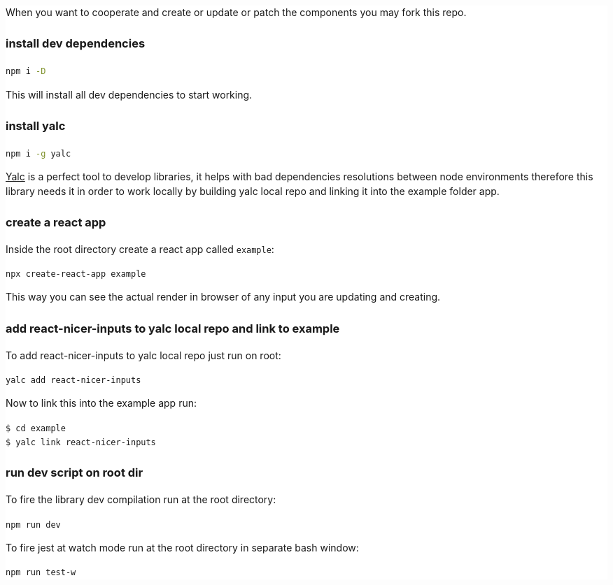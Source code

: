 When you want to cooperate and create or update or patch the components you may fork this repo.

### install dev dependencies

```sh
npm i -D
```

This will install all dev dependencies to start working.

### install yalc

```sh
npm i -g yalc
```

[Yalc](https://www.npmjs.com/package/yalc) is a perfect tool to develop libraries, it helps with bad dependencies resolutions between node environments therefore this library needs it in order to work locally by building yalc local repo and linking it into the example folder app.

### create a react app

Inside the root directory create a react app called `example`:

```sh
npx create-react-app example
```

This way you can see the actual render in browser of any input you are updating and creating.

### add react-nicer-inputs to yalc local repo and link to example

To add react-nicer-inputs to yalc local repo just run on root:

```sh
yalc add react-nicer-inputs
```

Now to link this into the example app run:

```sh
$ cd example
$ yalc link react-nicer-inputs
```

### run dev script on root dir

To fire the library dev compilation run at the root directory:

```sh
npm run dev
```

To fire jest at watch mode run at the root directory in separate bash window:

```sh
npm run test-w
```
